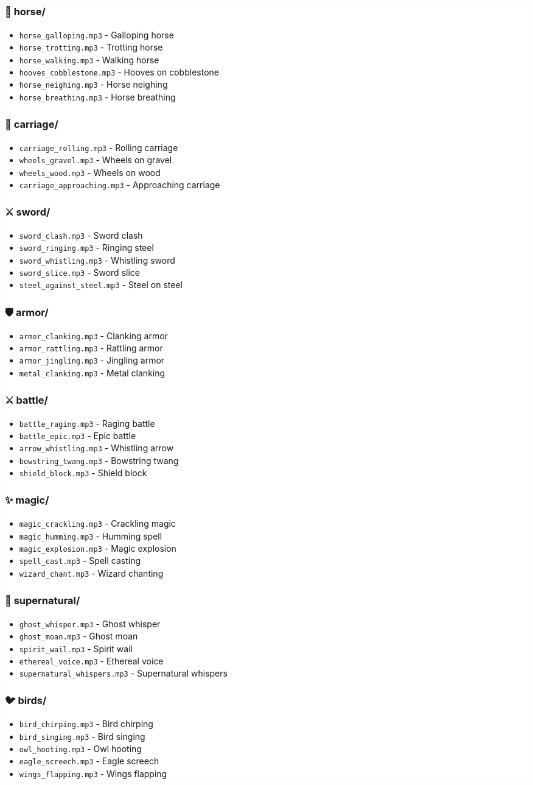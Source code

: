 ### 🐎 **horse/**
- `horse_galloping.mp3` - Galloping horse
- `horse_trotting.mp3` - Trotting horse
- `horse_walking.mp3` - Walking horse
- `hooves_cobblestone.mp3` - Hooves on cobblestone
- `horse_neighing.mp3` - Horse neighing
- `horse_breathing.mp3` - Horse breathing

### 🚗 **carriage/**
- `carriage_rolling.mp3` - Rolling carriage
- `wheels_gravel.mp3` - Wheels on gravel
- `wheels_wood.mp3` - Wheels on wood
- `carriage_approaching.mp3` - Approaching carriage

### ⚔️ **sword/**
- `sword_clash.mp3` - Sword clash
- `sword_ringing.mp3` - Ringing steel
- `sword_whistling.mp3` - Whistling sword
- `sword_slice.mp3` - Sword slice
- `steel_against_steel.mp3` - Steel on steel

### 🛡️ **armor/**
- `armor_clanking.mp3` - Clanking armor
- `armor_rattling.mp3` - Rattling armor
- `armor_jingling.mp3` - Jingling armor
- `metal_clanking.mp3` - Metal clanking

### ⚔️ **battle/**
- `battle_raging.mp3` - Raging battle
- `battle_epic.mp3` - Epic battle
- `arrow_whistling.mp3` - Whistling arrow
- `bowstring_twang.mp3` - Bowstring twang
- `shield_block.mp3` - Shield block

### ✨ **magic/**
- `magic_crackling.mp3` - Crackling magic
- `magic_humming.mp3` - Humming spell
- `magic_explosion.mp3` - Magic explosion
- `spell_cast.mp3` - Spell casting
- `wizard_chant.mp3` - Wizard chanting

### 🌌 **supernatural/**
- `ghost_whisper.mp3` - Ghost whisper
- `ghost_moan.mp3` - Ghost moan
- `spirit_wail.mp3` - Spirit wail
- `ethereal_voice.mp3` - Ethereal voice
- `supernatural_whispers.mp3` - Supernatural whispers

### 🐦 **birds/**
- `bird_chirping.mp3` - Bird chirping
- `bird_singing.mp3` - Bird singing
- `owl_hooting.mp3` - Owl hooting
- `eagle_screech.mp3` - Eagle screech
- `wings_flapping.mp3` - Wings flapping
